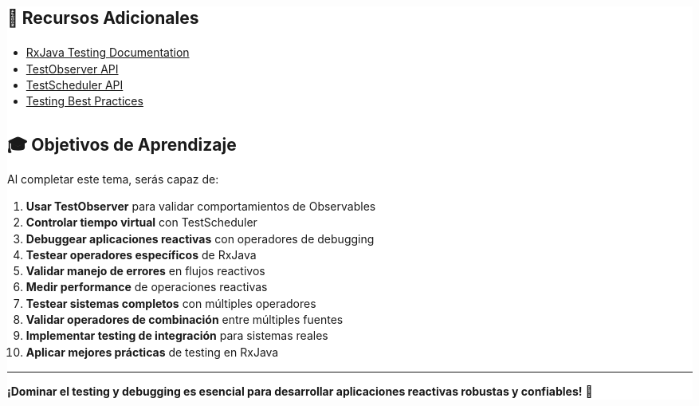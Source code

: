 ## 📖 Recursos Adicionales

- [RxJava Testing Documentation](https://github.com/ReactiveX/RxJava/wiki/Testing)
- [TestObserver API](http://reactivex.io/RxJava/2.x/javadoc/io/reactivex/observers/TestObserver.html)
- [TestScheduler API](http://reactivex.io/RxJava/2.x/javadoc/io/reactivex/schedulers/TestScheduler.html)
- [Testing Best Practices](https://github.com/ReactiveX/RxJava/wiki/Testing-Best-Practices)

## 🎓 Objetivos de Aprendizaje

Al completar este tema, serás capaz de:

1. **Usar TestObserver** para validar comportamientos de Observables
2. **Controlar tiempo virtual** con TestScheduler
3. **Debuggear aplicaciones reactivas** con operadores de debugging
4. **Testear operadores específicos** de RxJava
5. **Validar manejo de errores** en flujos reactivos
6. **Medir performance** de operaciones reactivas
7. **Testear sistemas completos** con múltiples operadores
8. **Validar operadores de combinación** entre múltiples fuentes
9. **Implementar testing de integración** para sistemas reales
10. **Aplicar mejores prácticas** de testing en RxJava

---

**¡Dominar el testing y debugging es esencial para desarrollar aplicaciones reactivas robustas y confiables!** 🚀
